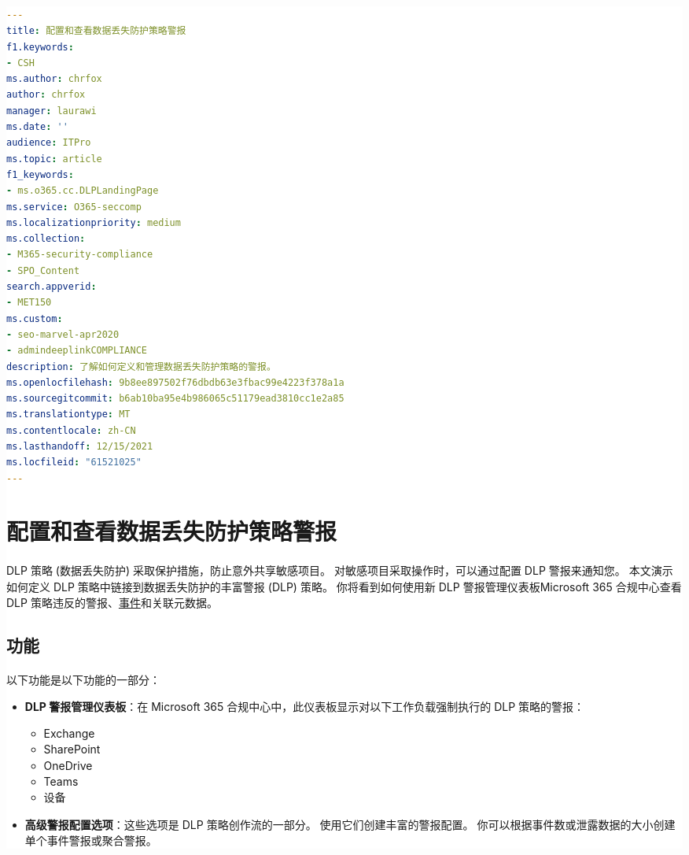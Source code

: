 ```yaml
---
title: 配置和查看数据丢失防护策略警报
f1.keywords:
- CSH
ms.author: chrfox
author: chrfox
manager: laurawi
ms.date: ''
audience: ITPro
ms.topic: article
f1_keywords:
- ms.o365.cc.DLPLandingPage
ms.service: O365-seccomp
ms.localizationpriority: medium
ms.collection:
- M365-security-compliance
- SPO_Content
search.appverid:
- MET150
ms.custom:
- seo-marvel-apr2020
- admindeeplinkCOMPLIANCE
description: 了解如何定义和管理数据丢失防护策略的警报。
ms.openlocfilehash: 9b8ee897502f76dbdb63e3fbac99e4223f378a1a
ms.sourcegitcommit: b6ab10ba95e4b986065c51179ead3810cc1e2a85
ms.translationtype: MT
ms.contentlocale: zh-CN
ms.lasthandoff: 12/15/2021
ms.locfileid: "61521025"
---
```

# <a name="configure-and-view-alerts-for-data-loss-prevention-polices"></a>配置和查看数据丢失防护策略警报

DLP 策略 (数据丢失防护) 采取保护措施，防止意外共享敏感项目。 对敏感项目采取操作时，可以通过配置 DLP 警报来通知您。 本文演示如何定义 DLP 策略中链接到数据丢失防护的丰富警报 (DLP) 策略。 你将看到如何使用新 DLP 警报管理仪表板Microsoft 365 合规中心查看 DLP 策略违反的警报、<a href="https://go.microsoft.com/fwlink/p/?linkid=2077149" target="_blank">事件</a>和关联元数据。

## <a name="features"></a>功能

以下功能是以下功能的一部分：

-   **DLP 警报管理仪表板**：在 <a href="https://go.microsoft.com/fwlink/p/?linkid=2077149" target="_blank"></a>Microsoft 365 合规中心中，此仪表板显示对以下工作负载强制执行的 DLP 策略的警报：

    -   Exchange
    -   SharePoint
    -   OneDrive
    -   Teams
    -   设备
-   **高级警报配置选项**：这些选项是 DLP 策略创作流的一部分。 使用它们创建丰富的警报配置。 你可以根据事件数或泄露数据的大小创建单个事件警报或聚合警报。
